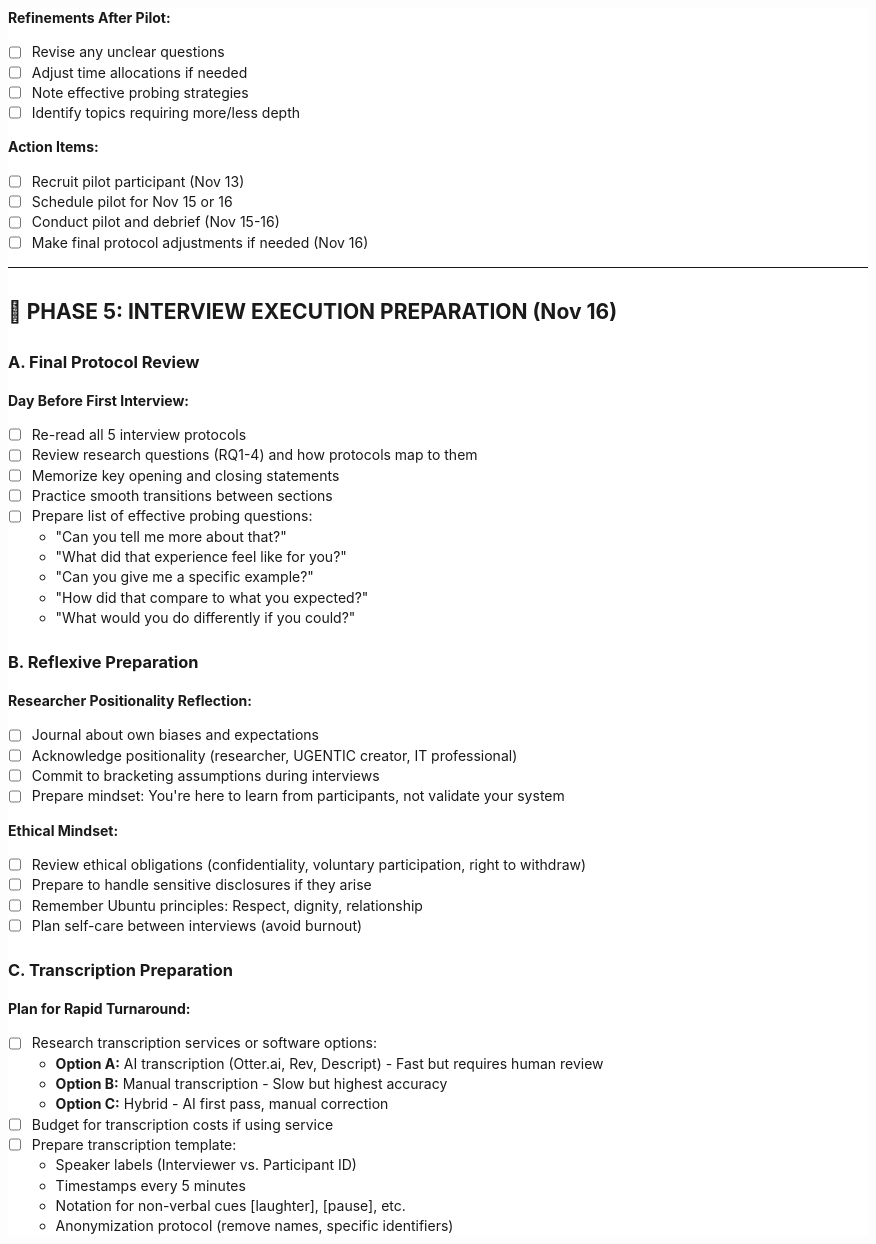 **Refinements After Pilot:**
- [ ] Revise any unclear questions
- [ ] Adjust time allocations if needed
- [ ] Note effective probing strategies
- [ ] Identify topics requiring more/less depth

**Action Items:**
- [ ] Recruit pilot participant (Nov 13)
- [ ] Schedule pilot for Nov 15 or 16
- [ ] Conduct pilot and debrief (Nov 15-16)
- [ ] Make final protocol adjustments if needed (Nov 16)

---

## 📝 PHASE 5: INTERVIEW EXECUTION PREPARATION (Nov 16)

### **A. Final Protocol Review**

**Day Before First Interview:**
- [ ] Re-read all 5 interview protocols
- [ ] Review research questions (RQ1-4) and how protocols map to them
- [ ] Memorize key opening and closing statements
- [ ] Practice smooth transitions between sections
- [ ] Prepare list of effective probing questions:
  - "Can you tell me more about that?"
  - "What did that experience feel like for you?"
  - "Can you give me a specific example?"
  - "How did that compare to what you expected?"
  - "What would you do differently if you could?"

### **B. Reflexive Preparation**

**Researcher Positionality Reflection:**
- [ ] Journal about own biases and expectations
- [ ] Acknowledge positionality (researcher, UGENTIC creator, IT professional)
- [ ] Commit to bracketing assumptions during interviews
- [ ] Prepare mindset: You're here to learn from participants, not validate your system

**Ethical Mindset:**
- [ ] Review ethical obligations (confidentiality, voluntary participation, right to withdraw)
- [ ] Prepare to handle sensitive disclosures if they arise
- [ ] Remember Ubuntu principles: Respect, dignity, relationship
- [ ] Plan self-care between interviews (avoid burnout)

### **C. Transcription Preparation**

**Plan for Rapid Turnaround:**
- [ ] Research transcription services or software options:
  - **Option A:** AI transcription (Otter.ai, Rev, Descript) - Fast but requires human review
  - **Option B:** Manual transcription - Slow but highest accuracy
  - **Option C:** Hybrid - AI first pass, manual correction
- [ ] Budget for transcription costs if using service
- [ ] Prepare transcription template:
  - Speaker labels (Interviewer vs. Participant ID)
  - Timestamps every 5 minutes
  - Notation for non-verbal cues [laughter], [pause], etc.
  - Anonymization protocol (remove names, specific identifiers)
